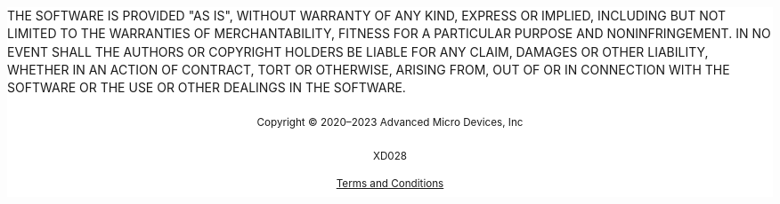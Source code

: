 THE SOFTWARE IS PROVIDED "AS IS", WITHOUT WARRANTY OF ANY KIND, EXPRESS OR IMPLIED, INCLUDING BUT NOT LIMITED TO THE WARRANTIES OF MERCHANTABILITY, FITNESS FOR A PARTICULAR PURPOSE AND NONINFRINGEMENT. IN NO EVENT SHALL THE AUTHORS OR COPYRIGHT HOLDERS BE LIABLE FOR ANY CLAIM, DAMAGES OR OTHER LIABILITY, WHETHER IN AN ACTION OF CONTRACT, TORT OR OTHERWISE, ARISING FROM, OUT OF OR IN CONNECTION WITH THE SOFTWARE OR THE USE OR OTHER DEALINGS IN THE SOFTWARE.


<p class="sphinxhide" align="center"><sub>Copyright © 2020–2023 Advanced Micro Devices, Inc</sub></p>
<p class="sphinxhide" align="center"><sub>XD028</sub></p>
<p class="sphinxhide" align="center"><sup><a href="https://www.amd.com/en/corporate/copyright">Terms and Conditions</a></sup></p>
